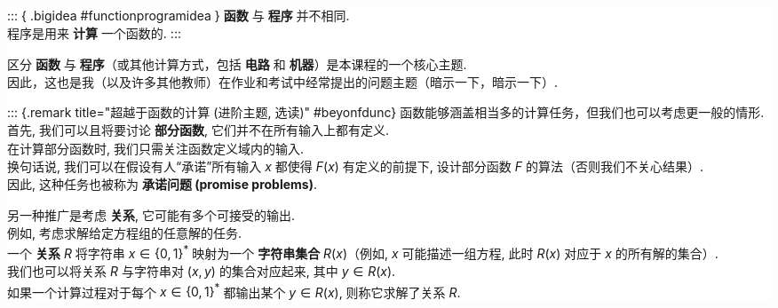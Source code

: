 ::: { .bigidea #functionprogramidea }
**函数** 与 **程序** 并不相同.  
程序是用来 **计算** 一个函数的.
:::

区分 **函数** 与 **程序**（或其他计算方式，包括 **电路** 和 **机器**）是本课程的一个核心主题.  
因此，这也是我（以及许多其他教师）在作业和考试中经常提出的问题主题（暗示一下，暗示一下）.


::: {.remark title="超越于函数的计算 (进阶主题, 选读)" #beyonfdunc}
函数能够涵盖相当多的计算任务，但我们也可以考虑更一般的情形.  
首先, 我们可以且将要讨论 **部分函数**, 它们并不在所有输入上都有定义.  
在计算部分函数时, 我们只需关注函数定义域内的输入.  
换句话说, 我们可以在假设有人“承诺”所有输入 $x$ 都使得 $F(x)$ 有定义的前提下, 设计部分函数 $F$ 的算法（否则我们不关心结果）.  
因此, 这种任务也被称为 **承诺问题 (promise problems)**.

另一种推广是考虑 **关系**, 它可能有多个可接受的输出.  
例如, 考虑求解给定方程组的任意解的任务.  
一个 **关系** $R$ 将字符串 $x \in \{0,1\}^*$ 映射为一个 **字符串集合** $R(x)$（例如, $x$ 可能描述一组方程, 此时 $R(x)$ 对应于 $x$ 的所有解的集合）.  
我们也可以将关系 $R$ 与字符串对 $(x,y)$ 的集合对应起来, 其中 $y \in R(x)$.  
如果一个计算过程对于每个 $x \in \{0,1\}^*$ 都输出某个 $y \in R(x)$, 则称它求解了关系 $R$.

